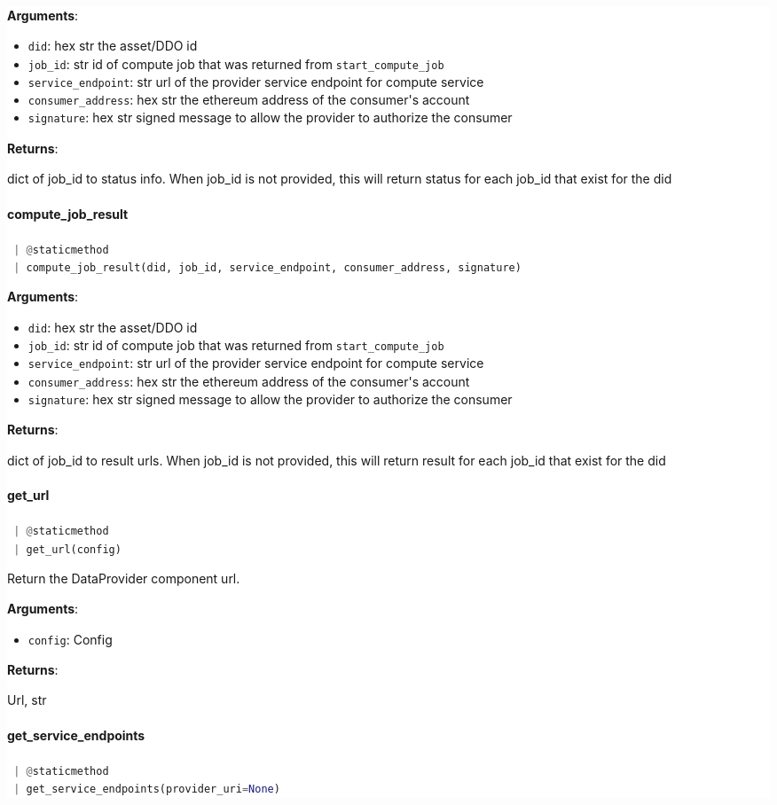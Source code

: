 **Arguments**:

- `did`: hex str the asset/DDO id
- `job_id`: str id of compute job that was returned from `start_compute_job`
- `service_endpoint`: str url of the provider service endpoint for compute service
- `consumer_address`: hex str the ethereum address of the consumer's account
- `signature`: hex str signed message to allow the provider to authorize the consumer

**Returns**:

dict of job_id to status info. When job_id is not provided, this will return
status for each job_id that exist for the did

<a name="data_provider.data_service_provider.DataServiceProvider.compute_job_result"></a>
#### compute\_job\_result

```python
 | @staticmethod
 | compute_job_result(did, job_id, service_endpoint, consumer_address, signature)
```

**Arguments**:

- `did`: hex str the asset/DDO id
- `job_id`: str id of compute job that was returned from `start_compute_job`
- `service_endpoint`: str url of the provider service endpoint for compute service
- `consumer_address`: hex str the ethereum address of the consumer's account
- `signature`: hex str signed message to allow the provider to authorize the consumer

**Returns**:

dict of job_id to result urls. When job_id is not provided, this will return
result for each job_id that exist for the did

<a name="data_provider.data_service_provider.DataServiceProvider.get_url"></a>
#### get\_url

```python
 | @staticmethod
 | get_url(config)
```

Return the DataProvider component url.

**Arguments**:

- `config`: Config

**Returns**:

Url, str

<a name="data_provider.data_service_provider.DataServiceProvider.get_service_endpoints"></a>
#### get\_service\_endpoints

```python
 | @staticmethod
 | get_service_endpoints(provider_uri=None)
```
